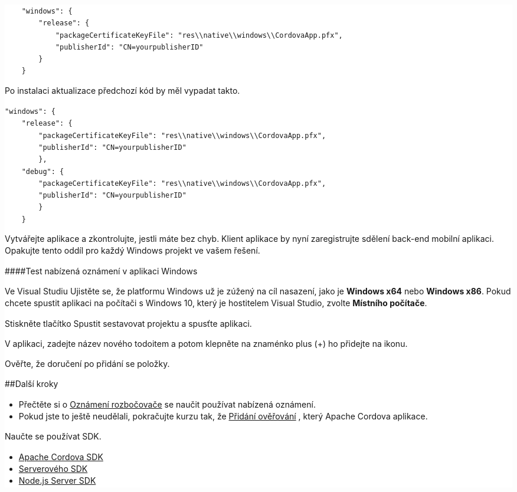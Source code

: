         "windows": {
            "release": {
                "packageCertificateKeyFile": "res\\native\\windows\\CordovaApp.pfx",
                "publisherId": "CN=yourpublisherID"
            }
        }

Po instalaci aktualizace předchozí kód by měl vypadat takto.

    "windows": {
        "release": {
            "packageCertificateKeyFile": "res\\native\\windows\\CordovaApp.pfx",
            "publisherId": "CN=yourpublisherID"
            },
        "debug": {
            "packageCertificateKeyFile": "res\\native\\windows\\CordovaApp.pfx",
            "publisherId": "CN=yourpublisherID"
            }
        }

Vytvářejte aplikace a zkontrolujte, jestli máte bez chyb. Klient aplikace by nyní zaregistrujte sdělení back-end mobilní aplikaci. Opakujte tento oddíl pro každý Windows projekt ve vašem řešení.

####<a name="test-push-notifications-in-your-windows-app"></a>Test nabízená oznámení v aplikaci Windows

Ve Visual Studiu Ujistěte se, že platformu Windows už je zúžený na cíl nasazení, jako je **Windows x64** nebo **Windows x86**. Pokud chcete spustit aplikaci na počítači s Windows 10, který je hostitelem Visual Studio, zvolte **Místního počítače**.

Stiskněte tlačítko Spustit sestavovat projektu a spusťte aplikaci.

V aplikaci, zadejte název nového todoitem a potom klepněte na znaménko plus (+) ho přidejte na ikonu.

Ověřte, že doručení po přidání se položky.

##<a name="next-steps"></a>Další kroky

* Přečtěte si o [Oznámení rozbočovače] se naučit používat nabízená oznámení.
* Pokud jste to ještě neudělali, pokračujte kurzu tak, že [Přidání ověřování] , který Apache Cordova aplikace.

Naučte se používat SDK.

* [Apache Cordova SDK]
* [Serverového SDK]
* [Node.js Server SDK]


[Přidání ověřování]: app-service-mobile-cordova-get-started-users.md
[Představení aplikace Apache Cordova]: app-service-mobile-cordova-get-started.md
[authentication]: app-service-mobile-cordova-get-started-users.md
[Work with the .NET backend server SDK for Azure Mobile Apps]: app-service-mobile-dotnet-backend-how-to-use-server-sdk.md
[Účet Google]: http://go.microsoft.com/fwlink/p/?LinkId=268302
[Karta Vývojář v Google konzoly]: https://console.developers.google.com/home/dashboard
[instalace phonegap modul plug-in připínáčku si přečtěte následující dokumentaci]: https://github.com/phonegap/phonegap-plugin-push/blob/master/docs/INSTALLATION.md
[Mobizen]: https://www.mobizen.com/
[Komunita aplikace Visual Studio 2015]: http://www.visualstudio.com/
[Visual Studio Tools for Apache Cordova]: https://www.visualstudio.com/en-us/features/cordova-vs.aspx
[Oznámení rozbočovače]: ../notification-hubs/notification-hubs-push-notification-overview.md
[Apache Cordova SDK]: app-service-mobile-cordova-how-to-use-client-library.md
[Serverového SDK]: app-service-mobile-dotnet-backend-how-to-use-server-sdk.md
[Node.js Server SDK]: app-service-mobile-node-backend-how-to-use-server-sdk.md
